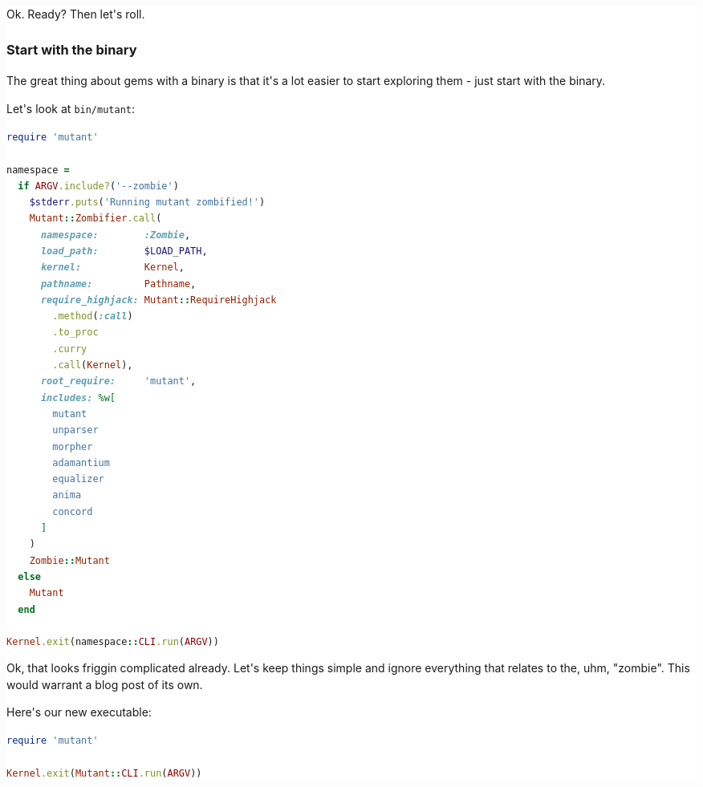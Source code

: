 Ok. Ready? Then let's roll.

### Start with the binary

The great thing about gems with a binary is that it's a lot easier to start exploring them - just start with the binary.

Let's look at `bin/mutant`:

```Ruby
require 'mutant'

namespace =
  if ARGV.include?('--zombie')
    $stderr.puts('Running mutant zombified!')
    Mutant::Zombifier.call(
      namespace:        :Zombie,
      load_path:        $LOAD_PATH,
      kernel:           Kernel,
      pathname:         Pathname,
      require_highjack: Mutant::RequireHighjack
        .method(:call)
        .to_proc
        .curry
        .call(Kernel),
      root_require:     'mutant',
      includes: %w[
        mutant
        unparser
        morpher
        adamantium
        equalizer
        anima
        concord
      ]
    )
    Zombie::Mutant
  else
    Mutant
  end

Kernel.exit(namespace::CLI.run(ARGV))
```

Ok, that looks friggin complicated already. Let's keep things simple and ignore everything that relates to the, uhm, "zombie". This would warrant a blog post of its own.

Here's our new executable:

```Ruby
require 'mutant'

Kernel.exit(Mutant::CLI.run(ARGV))
```
